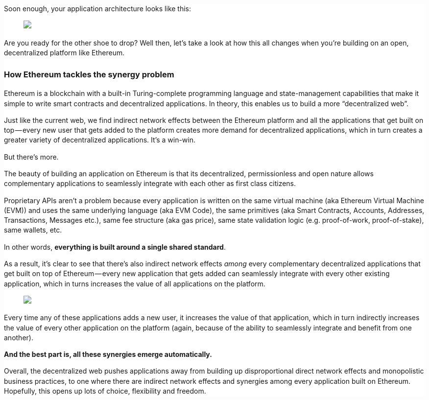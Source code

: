 Soon enough, your application architecture looks like this:

<figure>

![](/media/the-synergies-gained-from-building-on-ethereums-decentralized-app-ecosystem-5.png)

</figure>

Are you ready for the other shoe to drop? Well then, let’s take a look at how this all changes when you’re building on an open, decentralized platform like Ethereum.

### How Ethereum tackles the synergy problem

Ethereum is a blockchain with a built-in Turing-complete programming language and state-management capabilities that make it simple to write smart contracts and decentralized applications. In theory, this enables us to build a more “decentralized web”.

Just like the current web, we find indirect network effects between the Ethereum platform and all the applications that get built on top — every new user that gets added to the platform creates more demand for decentralized applications, which in turn creates a greater variety of decentralized applications. It’s a win-win.

But there’s more.

The beauty of building an application on Ethereum is that its decentralized, permissionless and open nature allows complementary applications to seamlessly integrate with each other as first class citizens.

Proprietary APIs aren’t a problem because every application is written on the same virtual machine (aka Ethereum Virtual Machine (EVM)) and uses the same underlying language (aka EVM Code), the same primitives (aka Smart Contracts, Accounts, Addresses, Transactions, Messages etc.), same fee structure (aka gas price), same state validation logic (e.g. proof-of-work, proof-of-stake), same wallets, etc.

In other words, **everything is built around a single shared standard**.

As a result, it’s clear to see that there’s also indirect network effects _among_ every complementary decentralized applications that get built on top of Ethereum — every new application that gets added can seamlessly integrate with every other existing application, which in turns increases the value of all applications on the platform.

<figure>

![](/media/the-synergies-gained-from-building-on-ethereums-decentralized-app-ecosystem-6.png)

</figure>

Every time any of these applications adds a new user, it increases the value of that application, which in turn indirectly increases the value of every other application on the platform (again, because of the ability to seamlessly integrate and benefit from one another).

**And the best part is, all these synergies emerge automatically.**

Overall, the decentralized web pushes applications away from building up disproportional direct network effects and monopolistic business practices, to one where there are indirect network effects and synergies among every application built on Ethereum. Hopefully, this opens up lots of choice, flexibility and freedom.
